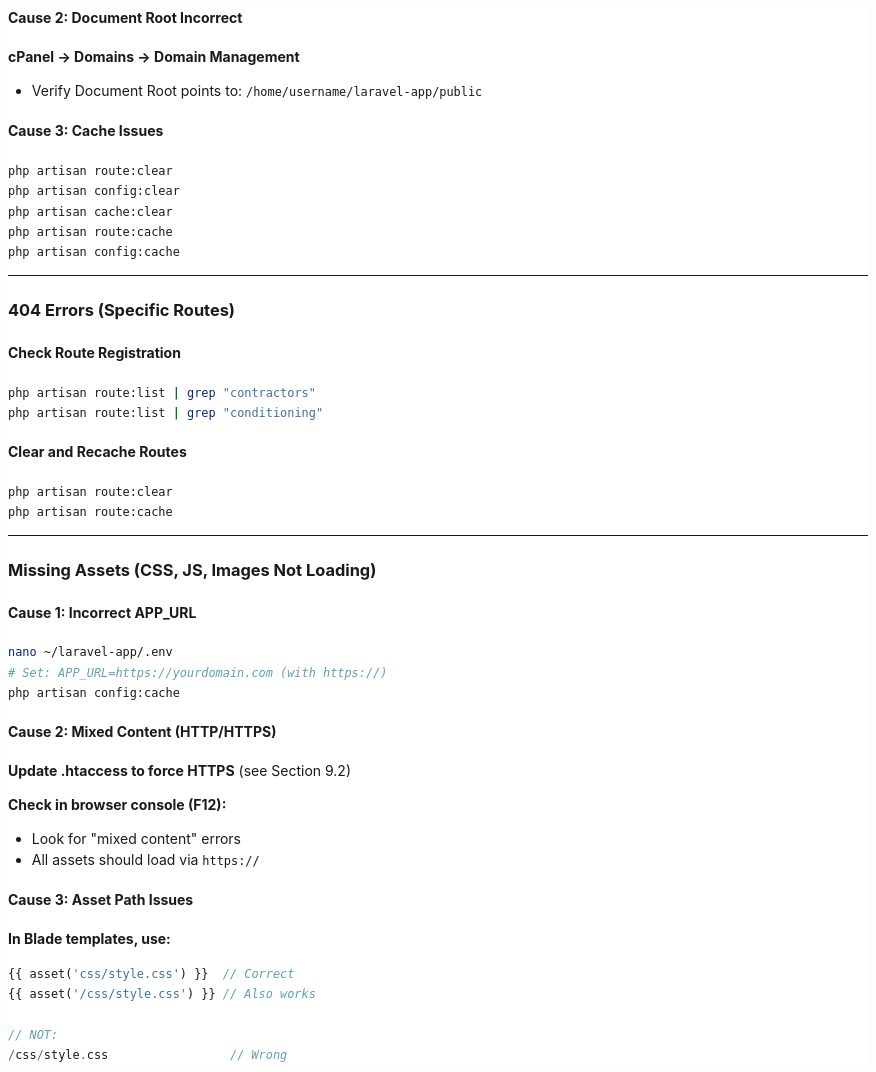 #### Cause 2: Document Root Incorrect
**cPanel → Domains → Domain Management**
- Verify Document Root points to: `/home/username/laravel-app/public`

#### Cause 3: Cache Issues
```bash
php artisan route:clear
php artisan config:clear
php artisan cache:clear
php artisan route:cache
php artisan config:cache
```

---

### 404 Errors (Specific Routes)

#### Check Route Registration
```bash
php artisan route:list | grep "contractors"
php artisan route:list | grep "conditioning"
```

#### Clear and Recache Routes
```bash
php artisan route:clear
php artisan route:cache
```

---

### Missing Assets (CSS, JS, Images Not Loading)

#### Cause 1: Incorrect APP_URL
```bash
nano ~/laravel-app/.env
# Set: APP_URL=https://yourdomain.com (with https://)
php artisan config:cache
```

#### Cause 2: Mixed Content (HTTP/HTTPS)
**Update .htaccess to force HTTPS** (see Section 9.2)

**Check in browser console (F12):**
- Look for "mixed content" errors
- All assets should load via `https://`

#### Cause 3: Asset Path Issues
**In Blade templates, use:**
```php
{{ asset('css/style.css') }}  // Correct
{{ asset('/css/style.css') }} // Also works

// NOT:
/css/style.css                 // Wrong
```
